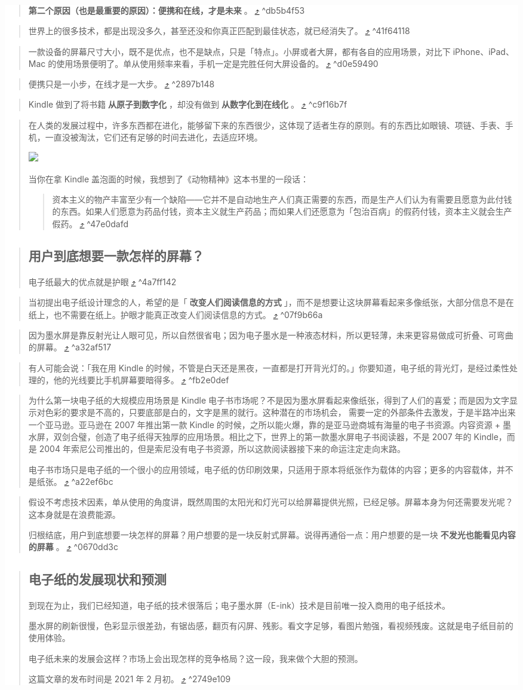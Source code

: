 > **第二个原因（也是最重要的原因）：便携和在线，才是未来** 。 [⤴️](https://omnivore.app/me/-1893e8d089b#db5b4f53-01e4-4bab-9321-1f48711c35a8)  ^db5b4f53

> 世界上的很多技术，都是出现没多久，甚至还没和你真正匹配到最佳状态，就已经消失了。 [⤴️](https://omnivore.app/me/-1893e8d089b#41f64118-20dc-4e56-911f-27383f1549eb)  ^41f64118

> 一款设备的屏幕尺寸大小，既不是优点，也不是缺点，只是「特点」。小屏或者大屏，都有各自的应用场景，对比下 iPhone、iPad、Mac 的使用场景便明了。单从使用频率来看，手机一定是完胜任何大屏设备的。 [⤴️](https://omnivore.app/me/-1893e8d089b#d0e59490-1b6b-4dd8-bc5a-ffa897db3e0f)  ^d0e59490

> 便携只是一小步，在线才是一大步。 [⤴️](https://omnivore.app/me/-1893e8d089b#2897b148-274f-47b7-a127-2f4edc6395c7)  ^2897b148

>  Kindle 做到了将书籍 **从原子到数字化** ，却没有做到 **从数字化到在线化** 。 [⤴️](https://omnivore.app/me/-1893e8d089b#c9f16b7f-4b8d-418e-b805-30a863ced1c4)  ^c9f16b7f

> 在人类的发展过程中，许多东西都在进化，能够留下来的东西很少，这体现了适者生存的原则。有的东西比如眼镜、项链、手表、手机，一直没被淘汰，它们还有足够的时间去进化，去适应环境。
> 
> ![](https://proxy-prod.omnivore-image-cache.app/0x0,siGD8KsEk5O2Ja_pkrWxy4PyrJcXR-byC0GkftyUFaYE/https://cdn.sspai.com/2021/02/11/article/89201ecdf6b11b521bfcb1cc65755fca?imageView2/2/w/1120/q/90/interlace/1/ignore-error/1)
> 
> 当你在拿 Kindle 盖泡面的时候，我想到了《动物精神》这本书里的一段话：
> 
> > 资本主义的物产丰富至少有一个缺陷——它并不是自动地生产人们真正需要的东西，而是生产人们认为有需要且愿意为此付钱的东西。如果人们愿意为药品付钱，资本主义就生产药品；而如果人们还愿意为「包治百病」的假药付钱，资本主义就会生产假药。 [⤴️](https://omnivore.app/me/-1893e8d089b#47e0dafd-ef9e-4eb1-ae7d-6eff8b6a51f3)  ^47e0dafd

> ## **用户到底想要一款怎样的屏幕？**
> 
> 电子纸最大的优点就是护眼 [⤴️](https://omnivore.app/me/-1893e8d089b#4a7ff142-5f65-4a39-bc65-ec9f34030706)  ^4a7ff142

> 当初提出电子纸设计理念的人，希望的是「 **改变人们阅读信息的方式** 」，而不是想要让这块屏幕看起来多像纸张，大部分信息不是在纸上，也不需要在纸上。护眼才能真正改变人们阅读信息的方式。 [⤴️](https://omnivore.app/me/-1893e8d089b#07f9b66a-7b6a-42c4-b48c-6f6c6f9c61e5)  ^07f9b66a

> 因为墨水屏是靠反射光让人眼可见，所以自然很省电；因为电子墨水是一种液态材料，所以更轻薄，未来更容易做成可折叠、可弯曲的屏幕。 [⤴️](https://omnivore.app/me/-1893e8d089b#a32af517-4a2d-4c6b-87ec-aeac04fdb992)  ^a32af517

> 有人可能会说：「我在用 Kindle 的时候，不管是白天还是黑夜，一直都是打开背光灯的。」你要知道，电子纸的背光灯，是经过柔性处理的，他的光线要比手机屏幕要暗得多。 [⤴️](https://omnivore.app/me/-1893e8d089b#fb2e0def-19be-465d-bcf4-812e5ce7a751)  ^fb2e0def

> 为什么第一块电子纸的大规模应用场景是 Kindle 电子书市场呢？不是因为墨水屏看起来像纸张，得到了人们的喜爱；而是因为文字显示对色彩的要求是不高的，只要底部是白的，文字是黑的就行。这种潜在的市场机会， 需要一定的外部条件去激发，于是半路冲出来一个亚马逊。亚马逊在 2007 年推出第一款 Kindle 的时候，之所以能火爆，靠的是亚马逊商城有海量的电子书资源。内容资源 + 墨水屏，双剑合璧，创造了电子纸得天独厚的应用场景。相比之下，世界上的第一款墨水屏电子书阅读器，不是 2007 年的 Kindle，而是 2004 年索尼公司推出的，但是索尼没有电子书资源，所以这款阅读器接下来的命运注定走向末路。
> 
> 电子书市场只是电子纸的一个很小的应用领域，电子纸的仿印刷效果，只适用于原本将纸张作为载体的内容；更多的内容载体，并不是纸张。 [⤴️](https://omnivore.app/me/-1893e8d089b#a22ef6bc-d5bd-43b3-ab6c-65f53545b50b)  ^a22ef6bc

> 假设不考虑技术因素，单从使用的角度讲，既然周围的太阳光和灯光可以给屏幕提供光照，已经足够。屏幕本身为何还需要发光呢？这本身就是在浪费能源。
> 
> 归根结底，用户到底想要一块怎样的屏幕？用户想要的是一块反射式屏幕。说得再通俗一点：用户想要的是一块 **不发光也能看见内容的屏幕** 。 [⤴️](https://omnivore.app/me/-1893e8d089b#0670dd3c-ad50-416b-96ca-3cacff5a387c)  ^0670dd3c

> ## **电子纸的发展现状和预测**
> 
> 到现在为止，我们已经知道，电子纸的技术很落后；电子墨水屏（E-ink）技术是目前唯一投入商用的电子纸技术。
> 
> 墨水屏的刷新很慢，色彩显示很差劲，有锯齿感，翻页有闪屏、残影。看文字足够，看图片勉强，看视频残废。这就是电子纸目前的使用体验。
> 
> 电子纸未来的发展会这样？市场上会出现怎样的竞争格局？这一段，我来做个大胆的预测。
> 
> 这篇文章的发布时间是 2021 年 2 月初。 [⤴️](https://omnivore.app/me/-1893e8d089b#2749e109-7a83-4a29-a06c-627c4653ac48)  ^2749e109
